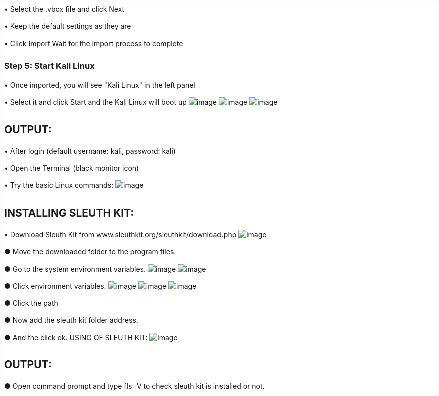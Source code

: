   •	Select the .vbox file and click Next
  
  •	Keep the default settings as they are
  
  •	Click Import  Wait for the import process to complete
### Step 5: Start Kali Linux
  •	Once imported, you will see "Kali Linux" in the left panel
  
  •	Select it and click Start and the Kali Linux will boot up
  <img width="958" height="1079" alt="image" src="https://github.com/user-attachments/assets/8654a712-49c9-4c44-87db-60a3ef9a075b" />
  <img width="1915" height="969" alt="image" src="https://github.com/user-attachments/assets/8039ea04-c94c-4c5d-bf5e-70cae66a84bf" />
  <img width="1278" height="664" alt="image" src="https://github.com/user-attachments/assets/29863015-77b3-4d85-b250-ff1f3db67c52" />


  
## OUTPUT:
  •	After login (default username: kali, password: kali)
  
  •	Open the Terminal (black monitor icon)
  
  •	Try the basic Linux commands:
  <img width="1279" height="663" alt="image" src="https://github.com/user-attachments/assets/0c12d92a-b691-4872-b581-de68353f7e60" />


  
## INSTALLING SLEUTH KIT:
  •	Download Sleuth Kit from www.sleuthkit.org/sleuthkit/download.php
  ![image](https://github.com/user-attachments/assets/9355a68d-e06d-4642-971b-8cda41f6229e)
  
  ●	Move the downloaded folder to the program files.
  
  ●	Go to the system environment variables.
![image](https://github.com/user-attachments/assets/9ffd1474-4a86-4340-9afd-531fd63820ab)
  ![image](https://github.com/user-attachments/assets/9b23a2db-287e-45e0-8037-5abdadccc401)
  
  ● Click environment variables.
![image](https://github.com/user-attachments/assets/84808cec-4eae-4cd4-94fc-adc1291a5540)
![image](https://github.com/user-attachments/assets/eebb61d1-8958-4285-a04a-ee6d53bcaeb7)
![image](https://github.com/user-attachments/assets/67794136-a29a-4e9a-bfb0-c49254eaa02f)
  
  ●	Click the path
  
  ●	Now add the sleuth kit folder address.
  
  ●	And the click ok. USING OF SLEUTH KIT:
  ![image](https://github.com/user-attachments/assets/c8ec3ab7-646e-4f93-a02a-54a2698f05fa)
  
## OUTPUT:
  ● Open command prompt and type fls -V to check sleuth kit is installed or not.
  